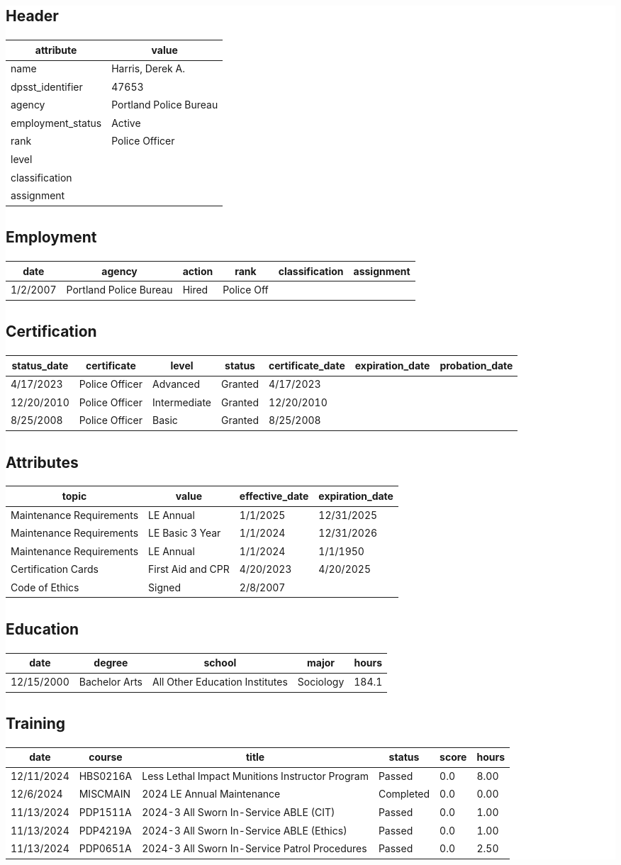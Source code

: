 ## Header
| attribute | value |
| --------- | ----- |
| name | Harris, Derek A. |
| dpsst_identifier | 47653 |
| agency | Portland Police Bureau |
| employment_status | Active |
| rank | Police Officer |
| level |  |
| classification |  |
| assignment |  |
## Employment
| date | agency | action | rank | classification | assignment |
| ---- | ------ | ------ | ---- | -------------- | ---------- |
| 1/2/2007 | Portland Police Bureau | Hired | Police Off |  |  |
## Certification
| status_date | certificate | level | status | certificate_date | expiration_date | probation_date |
| ----------- | ----------- | ----- | ------ | ---------------- | --------------- | -------------- |
| 4/17/2023 | Police Officer | Advanced | Granted | 4/17/2023 |  |  |
| 12/20/2010 | Police Officer | Intermediate | Granted | 12/20/2010 |  |  |
| 8/25/2008 | Police Officer | Basic | Granted | 8/25/2008 |  |  |
## Attributes
| topic | value | effective_date | expiration_date |
| ----- | ----- | -------------- | --------------- |
| Maintenance Requirements | LE Annual | 1/1/2025 | 12/31/2025 |
| Maintenance Requirements | LE Basic 3 Year | 1/1/2024 | 12/31/2026 |
| Maintenance Requirements | LE Annual | 1/1/2024 | 1/1/1950 |
| Certification Cards | First Aid and CPR | 4/20/2023 | 4/20/2025 |
| Code of Ethics | Signed | 2/8/2007 |  |
## Education
| date | degree | school | major | hours |
| ---- | ------ | ------ | ----- | ----- |
| 12/15/2000 | Bachelor Arts | All Other Education Institutes | Sociology | 184.1 |
## Training
| date | course | title | status | score | hours |
| ---- | ------ | ----- | ------ | ----- | ----- |
| 12/11/2024 | HBS0216A | Less Lethal Impact Munitions Instructor Program | Passed | 0.0 | 8.00 |
| 12/6/2024 | MISCMAIN | 2024 LE Annual Maintenance | Completed | 0.0 | 0.00 |
| 11/13/2024 | PDP1511A | 2024-3 All Sworn In-Service ABLE (CIT) | Passed | 0.0 | 1.00 |
| 11/13/2024 | PDP4219A | 2024-3 All Sworn In-Service ABLE (Ethics) | Passed | 0.0 | 1.00 |
| 11/13/2024 | PDP0651A | 2024-3 All Sworn In-Service Patrol Procedures | Passed | 0.0 | 2.50 |